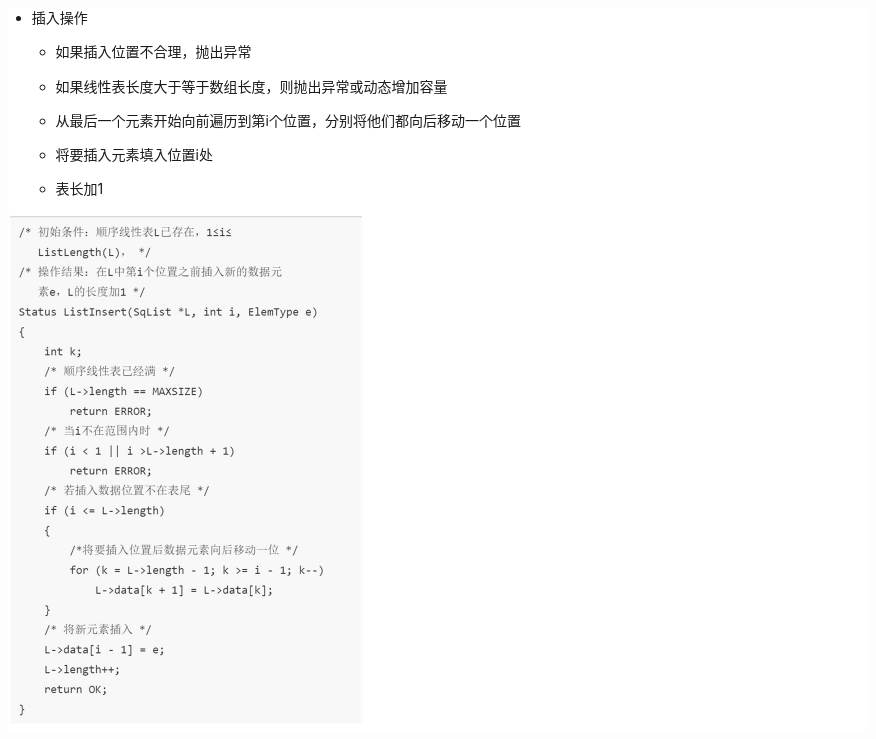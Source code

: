 * 插入操作
  * 如果插入位置不合理，抛出异常

  * 如果线性表长度大于等于数组长度，则抛出异常或动态增加容量

  * 从最后一个元素开始向前遍历到第i个位置，分别将他们都向后移动一个位置

  * 将要插入元素填入位置i处

  * 表长加1

<img src="pic/clip_image030.jpg" alt="img" style="zoom:50%;" />
